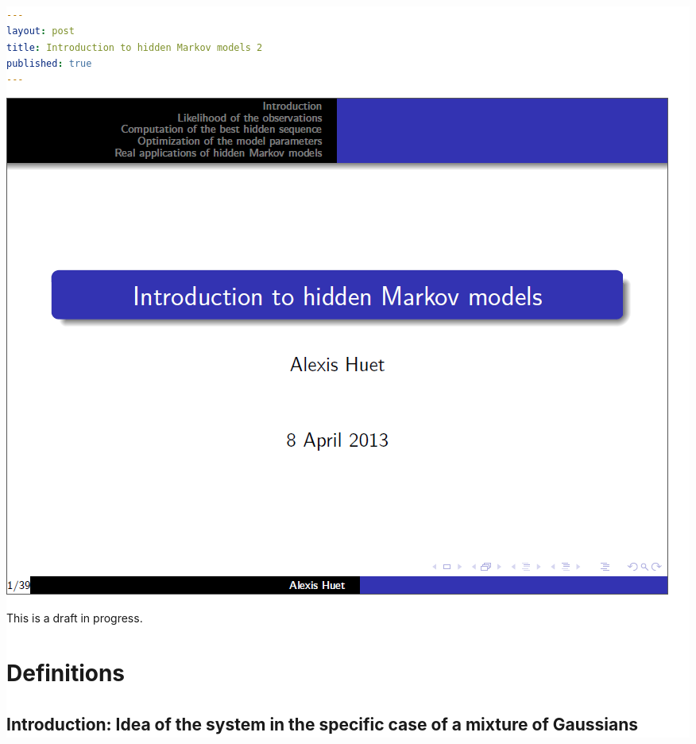 ```yaml
---
layout: post
title: Introduction to hidden Markov models 2
published: true
---
```

<script src="https://cdn.mathjax.org/mathjax/latest/MathJax.js?config=TeX-AMS-MML_HTMLorMML" type="text/javascript"></script>
<a href="../images/2014-6-11-Introduction-hmm/HMM_introduction.pdf" target="_blank"><img src = "../images/2014-6-11-Introduction-hmm/HMM_introduction.png"></a>


This is a draft in progress.

# Definitions

## Introduction: Idea of the system in the specific case of a mixture of Gaussians
